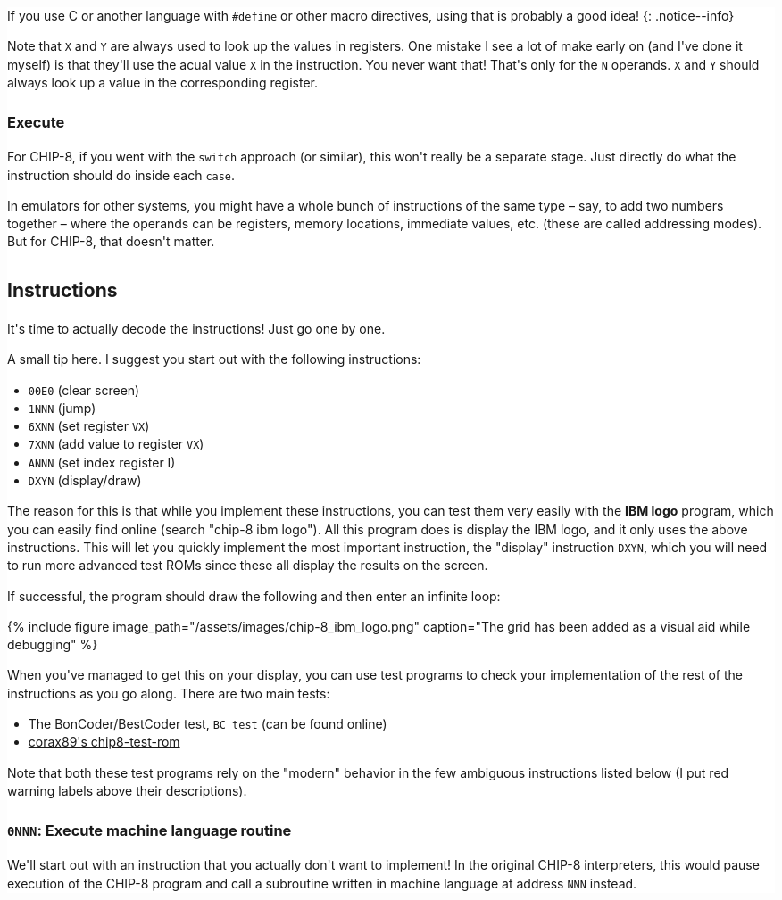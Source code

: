 If you use C or another language with `#define` or other macro directives, using that is probably a good idea!
{: .notice--info}

Note that `X` and `Y` are always used to look up the values in registers. One mistake I see a lot of make early on (and I've done it myself) is that they'll use the acual value `X` in the instruction. You never want that! That's only for the `N` operands. `X` and `Y` should always look up a value in the corresponding register.

### Execute

For CHIP-8, if you went with the `switch` approach (or similar), this won't really be a separate stage. Just directly do what the instruction should do inside each `case`.

In emulators for other systems, you might have a whole bunch of instructions of the same type – say, to add two numbers together – where the operands can be registers, 
memory locations, immediate values, etc. (these are called addressing modes). But for CHIP-8, that doesn't matter.

Instructions
------------

It's time to actually decode the instructions! Just go one by one.

A small tip here. I suggest you start out with the following instructions:

* `00E0` (clear screen)
* `1NNN` (jump)
* `6XNN` (set register `VX`)
* `7XNN` (add value to register `VX`)
* `ANNN` (set index register I)
* `DXYN` (display/draw)

The reason for this is that while you implement these instructions, you can test them very easily with the **IBM logo** program, which you can easily find online (search "chip-8 ibm logo"). All this program does is display the IBM logo, and it only uses the above instructions. This will let you quickly implement the most important instruction, the "display" instruction `DXYN`, which you will need to run more advanced test ROMs since these all display the results on the screen.

If successful, the program should draw the following and then enter an infinite loop:

{% include figure image_path="/assets/images/chip-8_ibm_logo.png" caption="The grid has been added as a visual aid while debugging" %}

When you've managed to get this on your display, you can use test programs to check your implementation of the rest of the instructions as you go along. There are two main tests:

* The BonCoder/BestCoder test, `BC_test` (can be found online)
* [corax89's chip8-test-rom](https://github.com/corax89/chip8-test-rom)

Note that both these test programs rely on the "modern" behavior in the few ambiguous instructions listed below (I put red warning labels above their descriptions).

### `0NNN`: Execute machine language routine

We'll start out with an instruction that you actually don't want to implement! In the original CHIP-8 interpreters, this would pause execution of the CHIP-8 program and call a subroutine written in machine language at address `NNN` instead.
